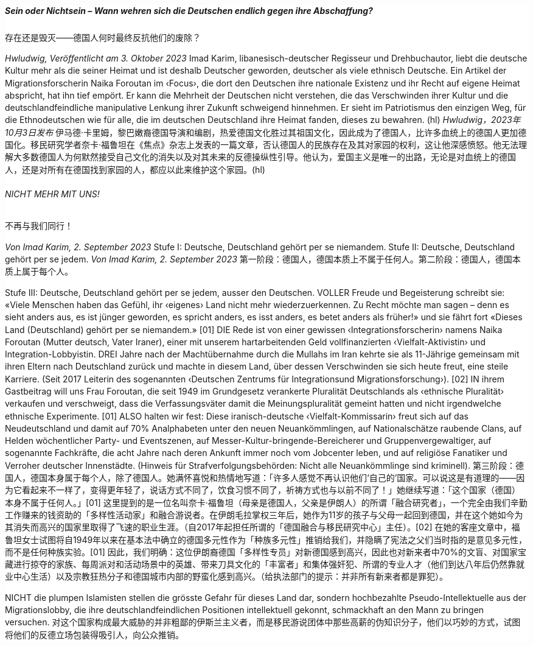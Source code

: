 ##### Sein oder Nichtsein – Wann wehren sich die Deutschen endlich gegen ihre Abschaffung?
存在还是毁灭——德国人何时最终反抗他们的废除？

_Hwludwig, Veröffentlicht am 3. Oktober 2023_ Imad Karim, libanesisch-deutscher Regisseur und Drehbuchautor, liebt die deutsche Kultur mehr als die seiner Heimat und ist deshalb Deutscher geworden, deutscher als viele ethnisch Deutsche. Ein Artikel der Migrationsforscherin Naika Foroutan im ‹Focus›, die dort den Deutschen ihre nationale Existenz und ihr Recht auf eigene Heimat abspricht, hat ihn tief empört. Er kann die Mehrheit der Deutschen nicht verstehen, die das Verschwinden ihrer Kultur und die deutschlandfeindliche manipulative Lenkung ihrer Zukunft schweigend hinnehmen. Er sieht im Patriotismus den einzigen Weg, für die Ethnodeutschen wie für alle, die im deutschen Deutschland ihre Heimat fanden, dieses zu bewahren. (hl)
_Hwludwig，2023年10月3日发布_ 伊马德·卡里姆，黎巴嫩裔德国导演和编剧，热爱德国文化胜过其祖国文化，因此成为了德国人，比许多血统上的德国人更加德国化。移民研究学者奈卡·福鲁坦在《焦点》杂志上发表的一篇文章，否认德国人的民族存在及其对家园的权利，这让他深感愤怒。他无法理解大多数德国人为何默然接受自己文化的消失以及对其未来的反德操纵性引导。他认为，爱国主义是唯一的出路，无论是对血统上的德国人，还是对所有在德国找到家园的人，都应以此来维护这个家园。(hl)

###### NICHT MEHR MIT UNS!
不再与我们同行！

_Von Imad Karim, 2. September 2023_ Stufe I: Deutsche, Deutschland gehört per se niemandem. Stufe II: Deutsche, Deutschland gehört per se jedem.
_Von Imad Karim, 2. September 2023_ 第一阶段：德国人，德国本质上不属于任何人。第二阶段：德国人，德国本质上属于每个人。

Stufe III: Deutsche, Deutschland gehört per se jedem, ausser den Deutschen. VOLLER Freude und Begeisterung schreibt sie: «Viele Menschen haben das Gefühl, ihr ‹eigenes› Land nicht mehr wiederzuerkennen. Zu Recht möchte man sagen – denn es sieht anders aus, es ist jünger geworden, es spricht anders, es isst anders, es betet anders als früher!» und sie fährt fort «Dieses Land (Deutschland) gehört per se niemandem.» [01] DIE Rede ist von einer gewissen ‹Integrationsforscherin› namens Naika Foroutan (Mutter deutsch, Vater Iraner), einer mit unserem hartarbeitenden Geld vollfinanzierten ‹Vielfalt-Aktivistin› und Integration-Lobbyistin. DREI Jahre nach der Machtübernahme durch die Mullahs im Iran kehrte sie als 11-Jährige gemeinsam mit ihren Eltern nach Deutschland zurück und machte in diesem Land, über dessen Verschwinden sie sich heute freut, eine steile Karriere. (Seit 2017 Leiterin des sogenannten ‹Deutschen Zentrums für Integrationsund Migrationsforschung›). [02] IN ihrem Gastbeitrag will uns Frau Foroutan, die seit 1949 im Grundgesetz verankerte Pluralität Deutschlands als ‹ethnische Pluralität› verkaufen und verschweigt, dass die Verfassungsväter damit die Meinungspluralität gemeint hatten und nicht irgendwelche ethnische Experimente. [01] ALSO halten wir fest: Diese iranisch-deutsche ‹Vielfalt-Kommissarin› freut sich auf das Neudeutschland und damit auf 70% Analphabeten unter den neuen Neuankömmlingen, auf Nationalschätze raubende Clans, auf Helden wöchentlicher Party- und Eventszenen, auf Messer-Kultur-bringende-Bereicherer und Gruppenvergewaltiger, auf sogenannte Fachkräfte, die acht Jahre nach deren Ankunft immer noch vom Jobcenter leben, und auf religiöse Fanatiker und Verroher deutscher Innenstädte. (Hinweis für Strafverfolgungsbehörden: Nicht alle Neuankömmlinge sind kriminell).
第三阶段：德国人，德国本身属于每个人，除了德国人。她满怀喜悦和热情地写道：「许多人感觉不再认识他们‘自己的’国家。可以说这是有道理的——因为它看起来不一样了，变得更年轻了，说话方式不同了，饮食习惯不同了，祈祷方式也与以前不同了！」她继续写道：「这个国家（德国）本身不属于任何人。」[01] 这里提到的是一位名叫奈卡·福鲁坦（母亲是德国人，父亲是伊朗人）的所谓「融合研究者」，一个完全由我们辛勤工作赚来的钱资助的「多样性活动家」和融合游说者。在伊朗毛拉掌权三年后，她作为11岁的孩子与父母一起回到德国，并在这个她如今为其消失而高兴的国家里取得了飞速的职业生涯。（自2017年起担任所谓的「德国融合与移民研究中心」主任）。[02] 在她的客座文章中，福鲁坦女士试图将自1949年以来在基本法中确立的德国多元性作为「种族多元性」推销给我们，并隐瞒了宪法之父们当时指的是意见多元性，而不是任何种族实验。[01] 因此，我们明确：这位伊朗裔德国「多样性专员」对新德国感到高兴，因此也对新来者中70%的文盲、对国家宝藏进行掠夺的家族、每周派对和活动场景中的英雄、带来刀具文化的「丰富者」和集体强奸犯、所谓的专业人才（他们到达八年后仍然靠就业中心生活）以及宗教狂热分子和德国城市内部的野蛮化感到高兴。（给执法部门的提示：并非所有新来者都是罪犯）。

NICHT die plumpen Islamisten stellen die grösste Gefahr für dieses Land dar, sondern hochbezahlte Pseudo-Intellektuelle aus der Migrationslobby, die ihre deutschlandfeindlichen Positionen intellektuell gekonnt, schmackhaft an den Mann zu bringen versuchen.
对这个国家构成最大威胁的并非粗鄙的伊斯兰主义者，而是移民游说团体中那些高薪的伪知识分子，他们以巧妙的方式，试图将他们的反德立场包装得吸引人，向公众推销。
